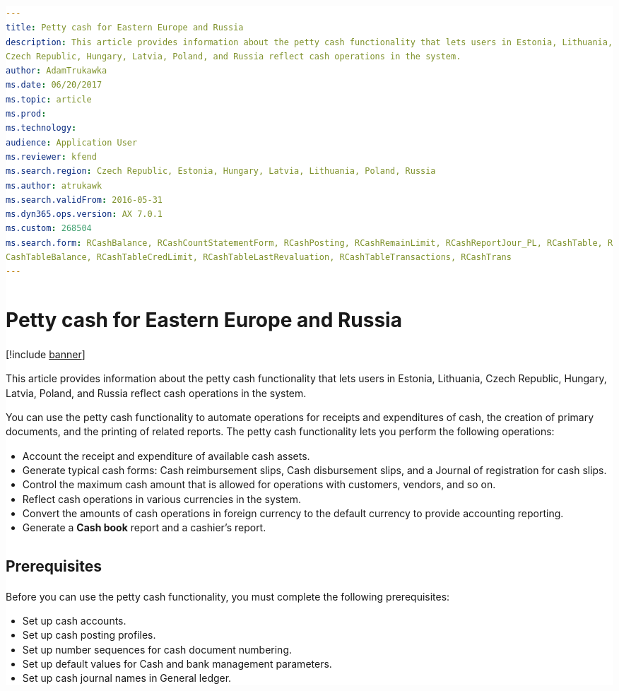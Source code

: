 ```yaml
---
title: Petty cash for Eastern Europe and Russia
description: This article provides information about the petty cash functionality that lets users in Estonia, Lithuania, Czech Republic, Hungary, Latvia, Poland, and Russia reflect cash operations in the system.
author: AdamTrukawka
ms.date: 06/20/2017
ms.topic: article
ms.prod: 
ms.technology: 
audience: Application User
ms.reviewer: kfend
ms.search.region: Czech Republic, Estonia, Hungary, Latvia, Lithuania, Poland, Russia
ms.author: atrukawk
ms.search.validFrom: 2016-05-31
ms.dyn365.ops.version: AX 7.0.1
ms.custom: 268504
ms.search.form: RCashBalance, RCashCountStatementForm, RCashPosting, RCashRemainLimit, RCashReportJour_PL, RCashTable, RCashTableBalance, RCashTableCredLimit, RCashTableLastRevaluation, RCashTableTransactions, RCashTrans
---
```


# Petty cash for Eastern Europe and Russia

[!include [banner](../includes/banner.md)]

This article provides information about the petty cash functionality that lets users in Estonia, Lithuania, Czech Republic, Hungary, Latvia, Poland, and Russia reflect cash operations in the system.

You can use the petty cash functionality to automate operations for receipts and expenditures of cash, the creation of primary documents, and the printing of related reports. The petty cash functionality lets you perform the following operations:

-   Account the receipt and expenditure of available cash assets.
-   Generate typical cash forms: Cash reimbursement slips, Cash disbursement slips, and a Journal of registration for cash slips.
-   Control the maximum cash amount that is allowed for operations with customers, vendors, and so on.
-   Reflect cash operations in various currencies in the system.
-   Convert the amounts of cash operations in foreign currency to the default currency to provide accounting reporting.
-   Generate a **Cash book** report and a cashier’s report.

## Prerequisites
Before you can use the petty cash functionality, you must complete the following prerequisites:

-   Set up cash accounts.
-   Set up cash posting profiles.
-   Set up number sequences for cash document numbering.
-   Set up default values for Cash and bank management parameters.
-   Set up cash journal names in General ledger.
